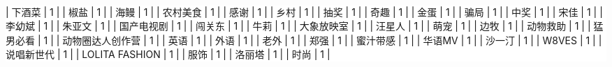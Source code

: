 | 下酒菜 | 1 |
| 椒盐 | 1 |
| 海鳗 | 1 |
| 农村美食 | 1 |
| 感谢 | 1 |
| 乡村 | 1 |
| 抽奖 | 1 |
| 奇趣 | 1 |
| 金蛋 | 1 |
| 骗局 | 1 |
| 中奖 | 1 |
| 宋佳 | 1 |
| 李幼斌 | 1 |
| 朱亚文 | 1 |
| 国产电视剧 | 1 |
| 闯关东 | 1 |
| 牛莉 | 1 |
| 大象放映室 | 1 |
| 汪星人 | 1 |
| 萌宠 | 1 |
| 边牧 | 1 |
| 动物救助 | 1 |
| 猛男必看 | 1 |
| 动物圈达人创作营 | 1 |
| 英语 | 1 |
| 外语 | 1 |
| 老外 | 1 |
| 郑强 | 1 |
| 蜜汁带感 | 1 |
| 华语MV | 1 |
| 沙一汀 | 1 |
| W8VES | 1 |
| 说唱新世代 | 1 |
| LOLITA FASHION | 1 |
| 服饰 | 1 |
| 洛丽塔 | 1 |
| 时尚 | 1 |